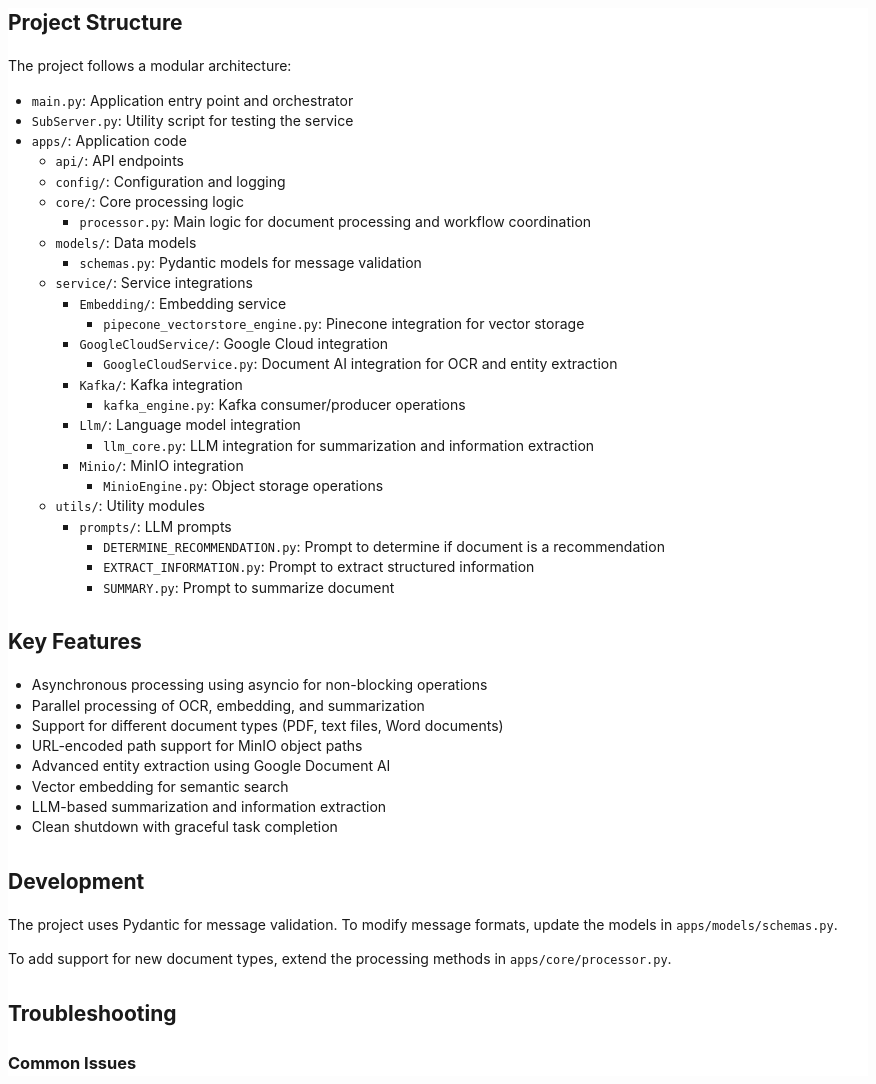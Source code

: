 ## Project Structure

The project follows a modular architecture:

- `main.py`: Application entry point and orchestrator
- `SubServer.py`: Utility script for testing the service
- `apps/`: Application code
  - `api/`: API endpoints
  - `config/`: Configuration and logging
  - `core/`: Core processing logic
    - `processor.py`: Main logic for document processing and workflow coordination
  - `models/`: Data models
    - `schemas.py`: Pydantic models for message validation
  - `service/`: Service integrations
    - `Embedding/`: Embedding service
      - `pipecone_vectorstore_engine.py`: Pinecone integration for vector storage
    - `GoogleCloudService/`: Google Cloud integration
      - `GoogleCloudService.py`: Document AI integration for OCR and entity extraction
    - `Kafka/`: Kafka integration
      - `kafka_engine.py`: Kafka consumer/producer operations
    - `Llm/`: Language model integration
      - `llm_core.py`: LLM integration for summarization and information extraction
    - `Minio/`: MinIO integration
      - `MinioEngine.py`: Object storage operations
  - `utils/`: Utility modules
    - `prompts/`: LLM prompts
      - `DETERMINE_RECOMMENDATION.py`: Prompt to determine if document is a recommendation
      - `EXTRACT_INFORMATION.py`: Prompt to extract structured information
      - `SUMMARY.py`: Prompt to summarize document

## Key Features

- Asynchronous processing using asyncio for non-blocking operations
- Parallel processing of OCR, embedding, and summarization
- Support for different document types (PDF, text files, Word documents)
- URL-encoded path support for MinIO object paths
- Advanced entity extraction using Google Document AI
- Vector embedding for semantic search
- LLM-based summarization and information extraction
- Clean shutdown with graceful task completion

## Development

The project uses Pydantic for message validation. To modify message formats, update the models in `apps/models/schemas.py`.

To add support for new document types, extend the processing methods in `apps/core/processor.py`.

## Troubleshooting

### Common Issues
